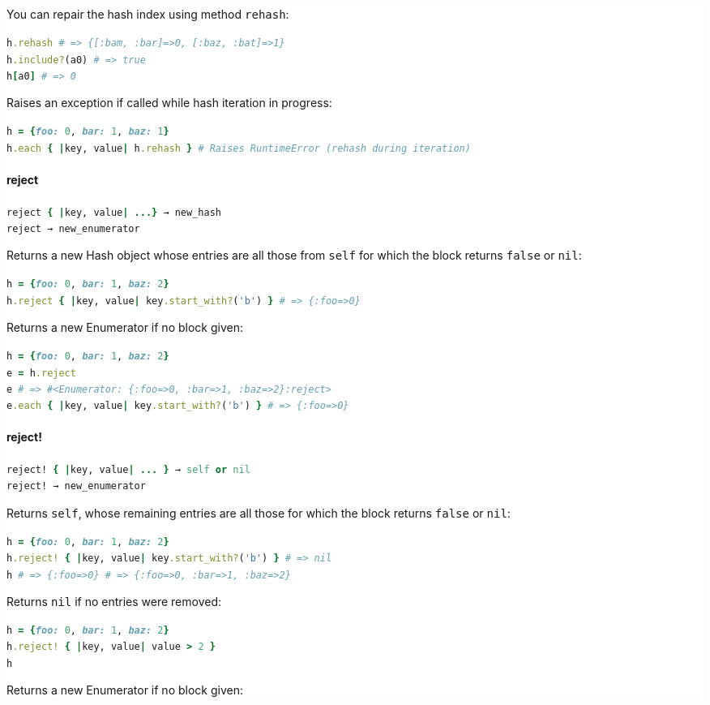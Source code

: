 You can repair the hash index using method <tt>rehash</tt>:

```ruby
h.rehash # => {[:bam, :bar]=>0, [:baz, :bat]=>1}
h.include?(a0) # => true
h[a0] # => 0
```

Raises an exception if called while hash iteration in progress:

```ruby
h = {foo: 0, bar: 1, baz: 1}
h.each { |key, value| h.rehash } # Raises RuntimeError (rehash during iteration)
```

#### reject

```ruby
reject { |key, value| ...} → new_hash
reject → new_enumerator 
```

Returns a new Hash object whose entries are all those from <tt>self</tt>
for which the block returns <tt>false</tt> or <tt>nil</tt>:

```ruby
h = {foo: 0, bar: 1, baz: 2}
h.reject { |key, value| key.start_with?('b') } # => {:foo=>0}
```

Returns a new Enumerator if no block given:

```ruby
h = {foo: 0, bar: 1, baz: 2}
e = h.reject
e # => #<Enumerator: {:foo=>0, :bar=>1, :baz=>2}:reject>
e.each { |key, value| key.start_with?('b') } # => {:foo=>0}
```

#### reject!

```ruby
reject! { |key, value| ... } → self or nil
reject! → new_enumerator
```

Returns <tt>self</tt>, whose remaining entries are all those
for which the block returns <tt>false</tt> or <tt>nil</tt>:

```ruby
h = {foo: 0, bar: 1, baz: 2}
h.reject! { |key, value| key.start_with?('b') } # => nil
h # => {:foo=>0} # => {:foo=>0, :bar=>1, :baz=>2}
```

Returns <tt>nil</tt> if no entries were removed:

```ruby
h = {foo: 0, bar: 1, baz: 2}
h.reject! { |key, value| value > 2 }
h
```
Returns a new Enumerator if no block given:
